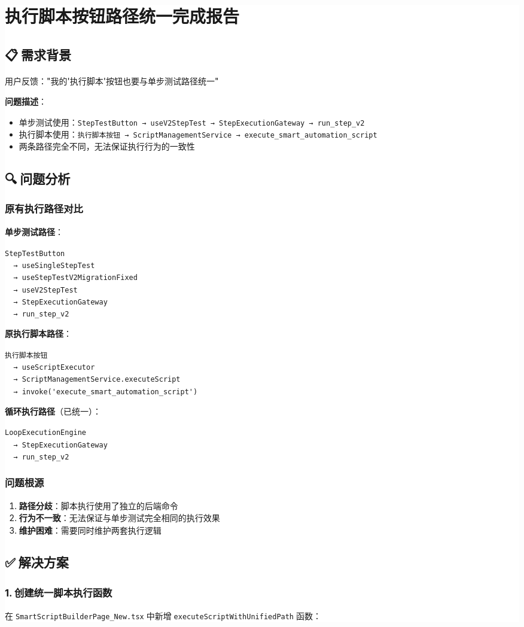 # 执行脚本按钮路径统一完成报告

## 📋 需求背景

用户反馈："我的'执行脚本'按钮也要与单步测试路径统一"

**问题描述**：
- 单步测试使用：`StepTestButton → useV2StepTest → StepExecutionGateway → run_step_v2`
- 执行脚本使用：`执行脚本按钮 → ScriptManagementService → execute_smart_automation_script`
- 两条路径完全不同，无法保证执行行为的一致性

## 🔍 问题分析

### 原有执行路径对比

**单步测试路径**：
```
StepTestButton 
  → useSingleStepTest 
  → useStepTestV2MigrationFixed 
  → useV2StepTest 
  → StepExecutionGateway 
  → run_step_v2
```

**原执行脚本路径**：
```
执行脚本按钮 
  → useScriptExecutor 
  → ScriptManagementService.executeScript 
  → invoke('execute_smart_automation_script')
```

**循环执行路径**（已统一）：
```
LoopExecutionEngine 
  → StepExecutionGateway 
  → run_step_v2
```

### 问题根源
1. **路径分歧**：脚本执行使用了独立的后端命令
2. **行为不一致**：无法保证与单步测试完全相同的执行效果
3. **维护困难**：需要同时维护两套执行逻辑

## ✅ 解决方案

### 1. 创建统一脚本执行函数

在 `SmartScriptBuilderPage_New.tsx` 中新增 `executeScriptWithUnifiedPath` 函数：
